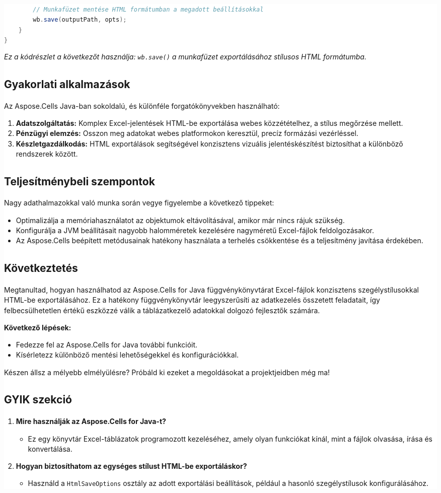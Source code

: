 ```java
        // Munkafüzet mentése HTML formátumban a megadott beállításokkal
        wb.save(outputPath, opts);
    }
}
```
*Ez a kódrészlet a következőt használja: `wb.save()` a munkafüzet exportálásához stílusos HTML formátumba.*

## Gyakorlati alkalmazások

Az Aspose.Cells Java-ban sokoldalú, és különféle forgatókönyvekben használható:

1. **Adatszolgáltatás:** Komplex Excel-jelentések HTML-be exportálása webes közzétételhez, a stílus megőrzése mellett.
2. **Pénzügyi elemzés:** Osszon meg adatokat webes platformokon keresztül, precíz formázási vezérléssel.
3. **Készletgazdálkodás:** HTML exportálások segítségével konzisztens vizuális jelentéskészítést biztosíthat a különböző rendszerek között.

## Teljesítménybeli szempontok

Nagy adathalmazokkal való munka során vegye figyelembe a következő tippeket:

- Optimalizálja a memóriahasználatot az objektumok eltávolításával, amikor már nincs rájuk szükség.
- Konfigurálja a JVM beállításait nagyobb halomméretek kezelésére nagyméretű Excel-fájlok feldolgozásakor.
- Az Aspose.Cells beépített metódusainak hatékony használata a terhelés csökkentése és a teljesítmény javítása érdekében.

## Következtetés

Megtanultad, hogyan használhatod az Aspose.Cells for Java függvénykönyvtárat Excel-fájlok konzisztens szegélystílusokkal HTML-be exportálásához. Ez a hatékony függvénykönyvtár leegyszerűsíti az adatkezelés összetett feladatait, így felbecsülhetetlen értékű eszközzé válik a táblázatkezelő adatokkal dolgozó fejlesztők számára.

**Következő lépések:**
- Fedezze fel az Aspose.Cells for Java további funkcióit.
- Kísérletezz különböző mentési lehetőségekkel és konfigurációkkal.

Készen állsz a mélyebb elmélyülésre? Próbáld ki ezeket a megoldásokat a projektjeidben még ma!

## GYIK szekció

1. **Mire használják az Aspose.Cells for Java-t?**
   - Ez egy könyvtár Excel-táblázatok programozott kezeléséhez, amely olyan funkciókat kínál, mint a fájlok olvasása, írása és konvertálása.

2. **Hogyan biztosíthatom az egységes stílust HTML-be exportáláskor?**
   - Használd a `HtmlSaveOptions` osztály az adott exportálási beállítások, például a hasonló szegélystílusok konfigurálásához.
